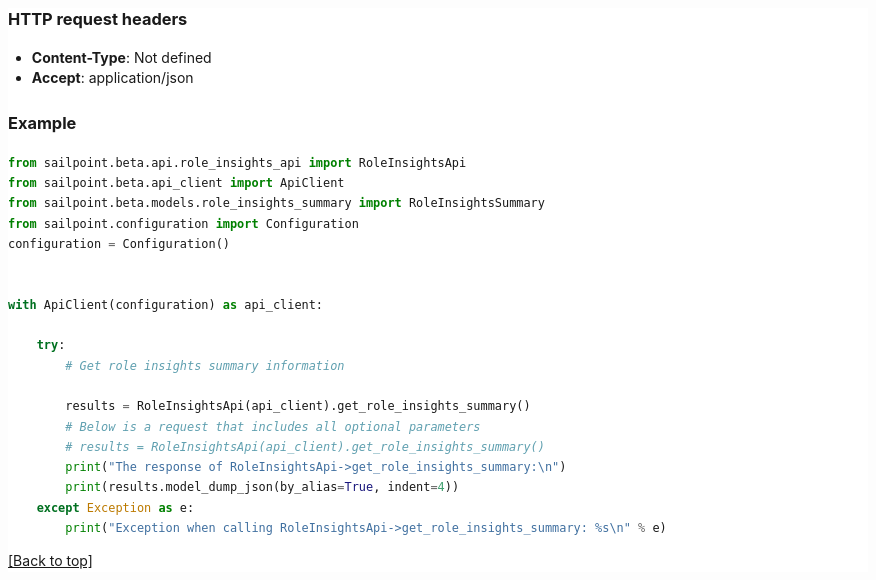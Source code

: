 ### HTTP request headers
 - **Content-Type**: Not defined
 - **Accept**: application/json

### Example

```python
from sailpoint.beta.api.role_insights_api import RoleInsightsApi
from sailpoint.beta.api_client import ApiClient
from sailpoint.beta.models.role_insights_summary import RoleInsightsSummary
from sailpoint.configuration import Configuration
configuration = Configuration()


with ApiClient(configuration) as api_client:

    try:
        # Get role insights summary information
        
        results = RoleInsightsApi(api_client).get_role_insights_summary()
        # Below is a request that includes all optional parameters
        # results = RoleInsightsApi(api_client).get_role_insights_summary()
        print("The response of RoleInsightsApi->get_role_insights_summary:\n")
        print(results.model_dump_json(by_alias=True, indent=4))
    except Exception as e:
        print("Exception when calling RoleInsightsApi->get_role_insights_summary: %s\n" % e)
```



[[Back to top]](#) 



